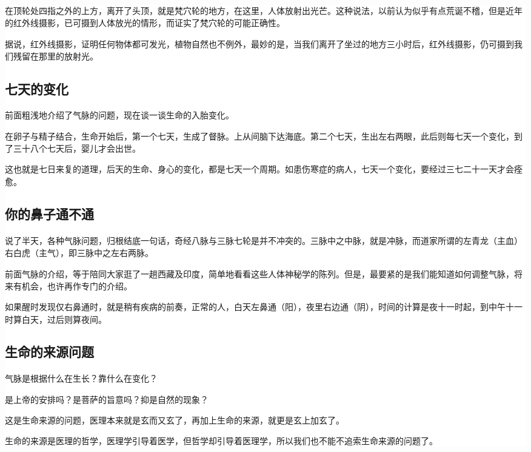 在顶轮处四指之外的上方，离开了头顶，就是梵穴轮的地方，在这里，人体放射出光芒。这种说法，以前认为似乎有点荒诞不稽，但是近年的红外线摄影，已可摄到人体放光的情形，而证实了梵穴轮的可能正确性。

据说，红外线摄影，证明任何物体都可发光，植物自然也不例外，最妙的是，当我们离开了坐过的地方三小时后，红外线摄影，仍可摄到我们残留在那里的放射光。

## 七天的变化

前面粗浅地介绍了气脉的问题，现在谈一谈生命的入胎变化。

在卵子与精子结合，生命开始后，第一个七天，生成了督脉。上从间脑下达海底。第二个七天，生出左右两眼，此后则每七天一个变化，到了三十八个七天后，婴儿才会出世。

这也就是七日来复的道理，后天的生命、身心的变化，都是七天一个周期。如患伤寒症的病人，七天一个变化，要经过三七二十一天才会痊愈。

## 你的鼻子通不通

说了半天，各种气脉问题，归根结底一句话，奇经八脉与三脉七轮是并不冲突的。三脉中之中脉，就是冲脉，而道家所谓的左青龙（主血）右白虎（主气），即三脉中之左右两脉。

前面气脉的介绍，等于陪同大家逛了一趟西藏及印度，简单地看看这些人体神秘学的陈列。但是，最要紧的是我们能知道如何调整气脉，将来有机会，也许再作专门的介绍。

如果醒时发现仅右鼻通时，就是稍有疾病的前奏，正常的人，白天左鼻通（阳），夜里右边通（阴），时间的计算是夜十一时起，到中午十一时算白天，过后则算夜间。

## 生命的来源问题

气脉是根据什么在生长？靠什么在变化？

是上帝的安排吗？是菩萨的旨意吗？抑是自然的现象？

这是生命来源的问题，医理本来就是玄而又玄了，再加上生命的来源，就更是玄上加玄了。

生命的来源是医理的哲学，医理学引导着医学，但哲学却引导着医理学，所以我们也不能不追索生命来源的问题了。